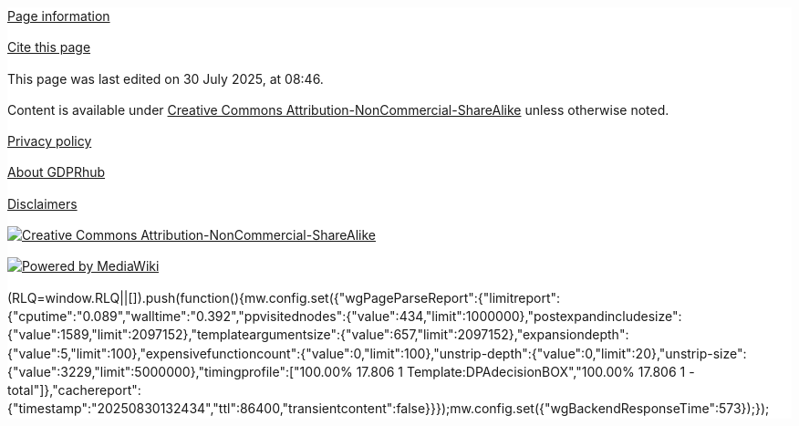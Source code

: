 [Page information](/index.php?title=ANSPDCP_\(Romania\)_-_Fine_against_Agricola_International_SA&action=info "More information about this page")

[Cite this page](/index.php?title=Special:CiteThisPage&page=ANSPDCP_%28Romania%29_-_Fine_against_Agricola_International_SA&id=48534&wpFormIdentifier=titleform "Information on how to cite this page")

This page was last edited on 30 July 2025, at 08:46.

Content is available under [Creative Commons Attribution-NonCommercial-ShareAlike](https://creativecommons.org/licenses/by-nc-sa/4.0/) unless otherwise noted.

[Privacy policy](/index.php?title=GDPRhub:Privacy_policy)

[About GDPRhub](/index.php?title=GDPRhub:About)

[Disclaimers](/index.php?title=GDPRhub:General_disclaimer)

[![Creative Commons Attribution-NonCommercial-ShareAlike](/resources/assets/licenses/cc-by-nc-sa.png)](https://creativecommons.org/licenses/by-nc-sa/4.0/)

[![Powered by MediaWiki](/resources/assets/poweredby_mediawiki_88x31.png)](https://www.mediawiki.org/)

(RLQ=window.RLQ||\[\]).push(function(){mw.config.set({"wgPageParseReport":{"limitreport":{"cputime":"0.089","walltime":"0.392","ppvisitednodes":{"value":434,"limit":1000000},"postexpandincludesize":{"value":1589,"limit":2097152},"templateargumentsize":{"value":657,"limit":2097152},"expansiondepth":{"value":5,"limit":100},"expensivefunctioncount":{"value":0,"limit":100},"unstrip-depth":{"value":0,"limit":20},"unstrip-size":{"value":3229,"limit":5000000},"timingprofile":\["100.00% 17.806 1 Template:DPAdecisionBOX","100.00% 17.806 1 -total"\]},"cachereport":{"timestamp":"20250830132434","ttl":86400,"transientcontent":false}}});mw.config.set({"wgBackendResponseTime":573});});